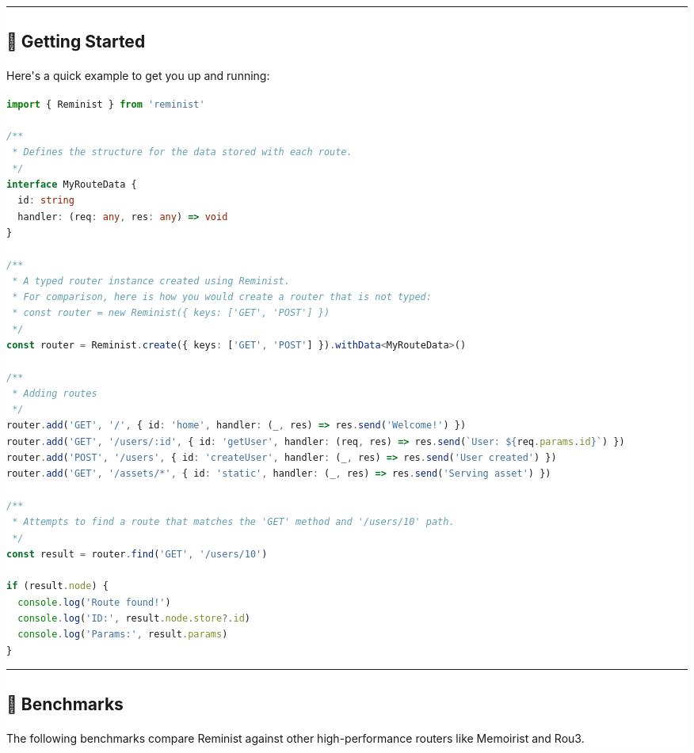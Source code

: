 -----

## 🏁 Getting Started

Here's a quick example to get you up and running:

```typescript
import { Reminist } from 'reminist'

/**
 * Defines the structure for the data stored with each route.
 */
interface MyRouteData {
  id: string
  handler: (req: any, res: any) => void
}

/**
 * A typed router instance created using Reminist.
 * For comparison, here is how you would create a router that is not typed:
 * const router = new Reminist({ keys: ['GET', 'POST'] })
 */
const router = Reminist.create({ keys: ['GET', 'POST'] }).withData<MyRouteData>()

/**
 * Adding routes
 */
router.add('GET', '/', { id: 'home', handler: (_, res) => res.send('Welcome!') })
router.add('GET', '/users/:id', { id: 'getUser', handler: (req, res) => res.send(`User: ${req.params.id}`) })
router.add('POST', '/users', { id: 'createUser', handler: (_, res) => res.send('User created') })
router.add('GET', '/assets/*', { id: 'static', handler: (_, res) => res.send('Serving asset') })

/**
 * Attempts to find a route that matches the 'GET' method and '/users/10' path.
 */
const result = router.find('GET', '/users/10')

if (result.node) {
  console.log('Route found!')
  console.log('ID:', result.node.store?.id)
  console.log('Params:', result.params)
}
```

-----

## 🏁 Benchmarks

The following benchmarks compare Reminist against other high-performance routers like Memoirist and Rou3.

